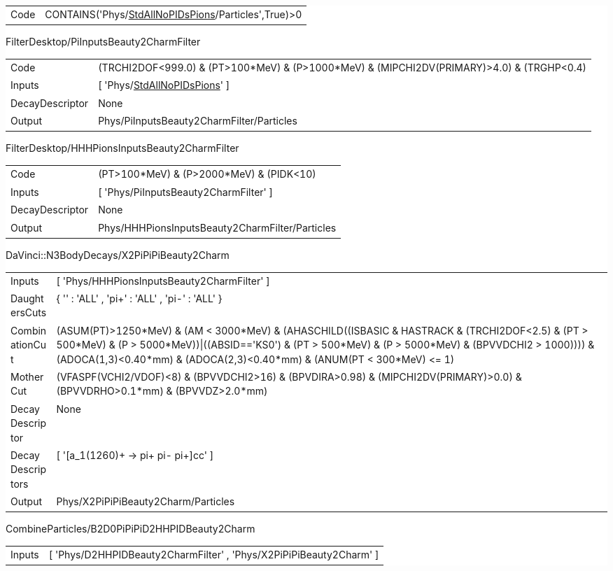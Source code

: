 |      |                                                                                                             |
|------|-------------------------------------------------------------------------------------------------------------|
| Code | CONTAINS('Phys/[StdAllNoPIDsPions](./stripping21r0p1-commonparticles-stdallnopidspions)/Particles',True)\>0 |

FilterDesktop/PiInputsBeauty2CharmFilter

|                 |                                                                                                 |
|-----------------|-------------------------------------------------------------------------------------------------|
| Code            | (TRCHI2DOF\<999.0) & (PT\>100\*MeV) & (P\>1000\*MeV) & (MIPCHI2DV(PRIMARY)\>4.0) & (TRGHP\<0.4) |
| Inputs          | [ 'Phys/[StdAllNoPIDsPions](./stripping21r0p1-commonparticles-stdallnopidspions)' ]           |
| DecayDescriptor | None                                                                                            |
| Output          | Phys/PiInputsBeauty2CharmFilter/Particles                                                       |

FilterDesktop/HHHPionsInputsBeauty2CharmFilter

|                 |                                                 |
|-----------------|-------------------------------------------------|
| Code            | (PT\>100\*MeV) & (P\>2000\*MeV) & (PIDK\<10)    |
| Inputs          | [ 'Phys/PiInputsBeauty2CharmFilter' ]         |
| DecayDescriptor | None                                            |
| Output          | Phys/HHHPionsInputsBeauty2CharmFilter/Particles |

DaVinci::N3BodyDecays/X2PiPiPiBeauty2Charm

|                  |                                                                                                                                                                                                                                                                                                       |
|------------------|-------------------------------------------------------------------------------------------------------------------------------------------------------------------------------------------------------------------------------------------------------------------------------------------------------|
| Inputs           | [ 'Phys/HHHPionsInputsBeauty2CharmFilter' ]                                                                                                                                                                                                                                                         |
| DaughtersCuts    | { '' : 'ALL' , 'pi+' : 'ALL' , 'pi-' : 'ALL' }                                                                                                                                                                                                                                                        |
| CombinationCut   | (ASUM(PT)\>1250\*MeV) & (AM \< 3000\*MeV) & (AHASCHILD((ISBASIC & HASTRACK & (TRCHI2DOF\<2.5) & (PT \> 500\*MeV) & (P \> 5000\*MeV))\|((ABSID=='KS0') & (PT \> 500\*MeV) & (P \> 5000\*MeV) & (BPVVDCHI2 \> 1000)))) & (ADOCA(1,3)\<0.40\*mm) & (ADOCA(2,3)\<0.40\*mm) & (ANUM(PT \< 300\*MeV) \<= 1) |
| MotherCut        | (VFASPF(VCHI2/VDOF)\<8) & (BPVVDCHI2\>16) & (BPVDIRA\>0.98) & (MIPCHI2DV(PRIMARY)\>0.0) & (BPVVDRHO\>0.1\*mm) & (BPVVDZ\>2.0\*mm)                                                                                                                                                                     |
| DecayDescriptor  | None                                                                                                                                                                                                                                                                                                  |
| DecayDescriptors | [ '[a_1(1260)+ -\> pi+ pi- pi+]cc' ]                                                                                                                                                                                                                                                              |
| Output           | Phys/X2PiPiPiBeauty2Charm/Particles                                                                                                                                                                                                                                                                   |

CombineParticles/B2D0PiPiPiD2HHPIDBeauty2Charm

|                  |                                                                                                                                                                                                                                                                                                                                                                                                          |
|------------------|----------------------------------------------------------------------------------------------------------------------------------------------------------------------------------------------------------------------------------------------------------------------------------------------------------------------------------------------------------------------------------------------------------|
| Inputs           | [ 'Phys/D2HHPIDBeauty2CharmFilter' , 'Phys/X2PiPiPiBeauty2Charm' ]                                                                                                                                                                                                                                                                                                                                     |